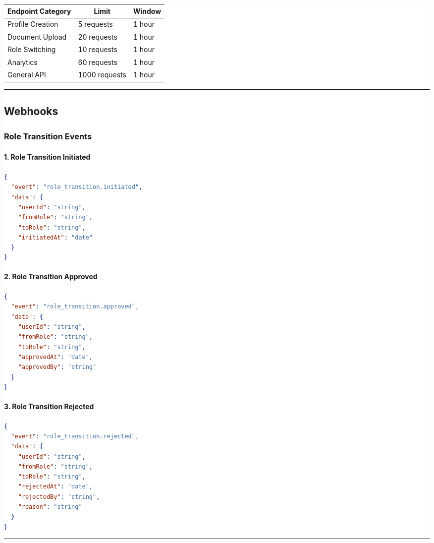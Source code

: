 | **Endpoint Category** | **Limit** | **Window** |
|----------------------|-----------|------------|
| Profile Creation | 5 requests | 1 hour |
| Document Upload | 20 requests | 1 hour |
| Role Switching | 10 requests | 1 hour |
| Analytics | 60 requests | 1 hour |
| General API | 1000 requests | 1 hour |

---

## **Webhooks**

### **Role Transition Events**

#### **1. Role Transition Initiated**
```json
{
  "event": "role_transition.initiated",
  "data": {
    "userId": "string",
    "fromRole": "string",
    "toRole": "string",
    "initiatedAt": "date"
  }
}
```

#### **2. Role Transition Approved**
```json
{
  "event": "role_transition.approved",
  "data": {
    "userId": "string",
    "fromRole": "string",
    "toRole": "string",
    "approvedAt": "date",
    "approvedBy": "string"
  }
}
```

#### **3. Role Transition Rejected**
```json
{
  "event": "role_transition.rejected",
  "data": {
    "userId": "string",
    "fromRole": "string",
    "toRole": "string",
    "rejectedAt": "date",
    "rejectedBy": "string",
    "reason": "string"
  }
}
```

---